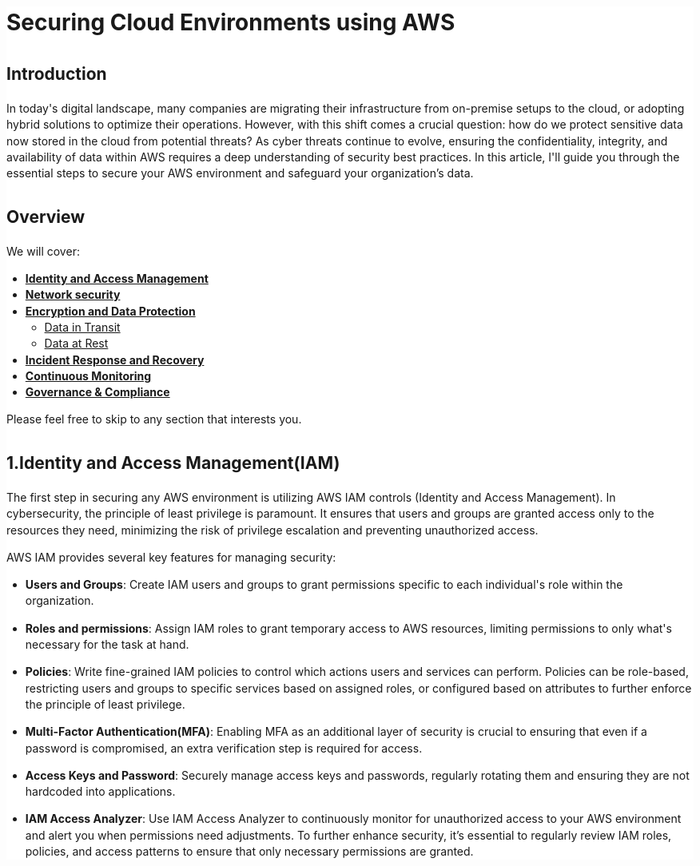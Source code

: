 # Securing Cloud Environments using AWS

## Introduction
 In today's digital landscape, many companies are migrating their infrastructure from on-premise setups to the cloud, or adopting hybrid solutions to optimize their operations. However, with this shift comes a crucial question: how do we protect sensitive data now stored in the cloud from potential threats? As cyber threats continue to evolve, ensuring the confidentiality, integrity, and availability of data within AWS requires a deep understanding of security best practices. In this article, I'll guide you through the essential steps to secure your AWS environment and safeguard your organization’s data.

 ## Overview
 We will cover:
 - [**Identity and Access Management**](#1identity-and-acess-management)
 - [**Network security**](#2network-security)
 - [**Encryption and Data Protection**](#3encryption-and-data-protection)
   - [Data in Transit](#data-in-transit)
   - [Data at Rest](#data-at-rest)
- [**Incident Response and Recovery**](#4incident-response-and-recovery)
- [**Continuous Monitoring**](#5continuous-monitoring)
- [**Governance & Compliance**](#6governance-&-compliance)

Please feel free to skip to any section that interests you.

## 1.Identity and Access Management(IAM)
The first step in securing any AWS environment is utilizing AWS IAM controls (Identity and Access Management). In cybersecurity, the principle of least privilege is paramount. It ensures that users and groups are granted access only to the resources they need, minimizing the risk of privilege escalation and preventing unauthorized access.

AWS IAM provides several key features for managing security:
- **Users and Groups**: Create IAM users and groups to grant permissions specific to each individual's role within the organization.

- **Roles and permissions**: Assign IAM roles to grant temporary access to AWS resources, limiting permissions to only what's necessary for the task at hand.

- **Policies**: Write fine-grained IAM policies to control which actions users and services can perform. Policies can be role-based, restricting users and groups to specific services based on assigned roles, or configured based on attributes to further enforce the principle of least privilege.

- **Multi-Factor Authentication(MFA)**: Enabling MFA as an additional layer of security is crucial to ensuring that even if a password is compromised, an extra verification step is required for access.

- **Access Keys and Password**: Securely manage access keys and passwords, regularly rotating them and ensuring they are not hardcoded into applications.

- **IAM Access Analyzer**: Use IAM Access Analyzer to continuously monitor for unauthorized access to your AWS environment and alert you when permissions need adjustments.
To further enhance security, it’s essential to regularly review IAM roles, policies, and access patterns to ensure that only necessary permissions are granted.
